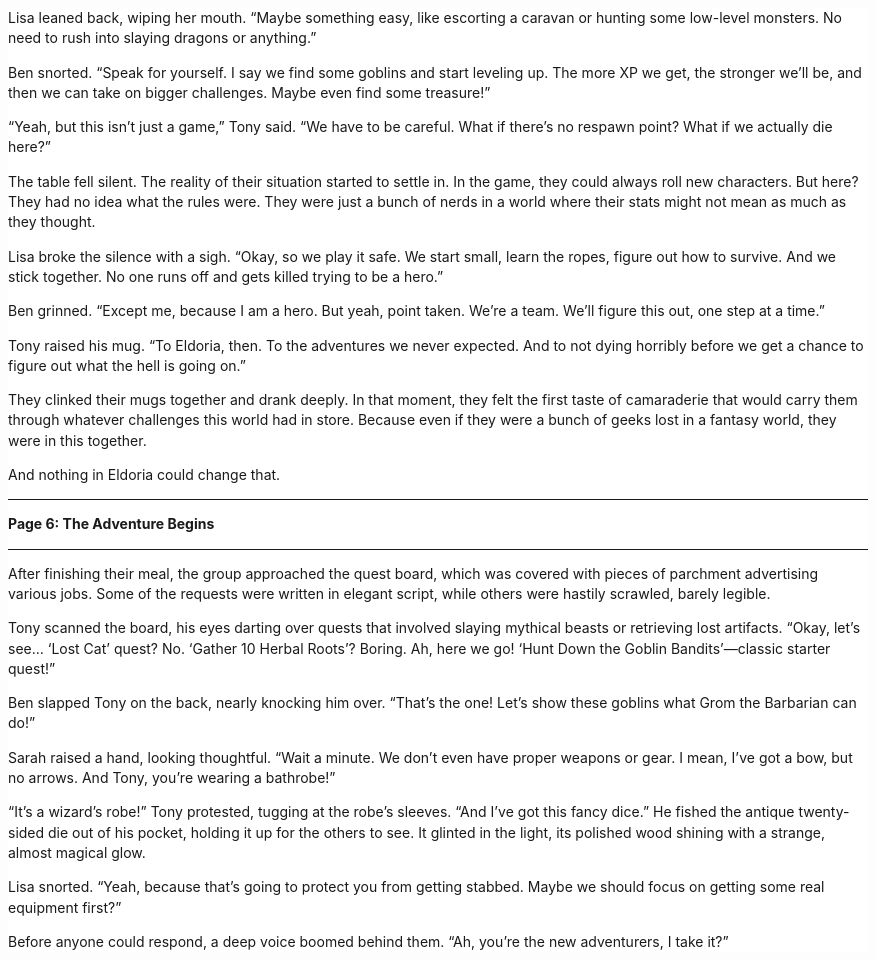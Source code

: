 Lisa leaned back, wiping her mouth. “Maybe something easy, like escorting a caravan or hunting some low-level monsters. No need to rush into slaying dragons or anything.”

Ben snorted. “Speak for yourself. I say we find some goblins and start leveling up. The more XP we get, the stronger we’ll be, and then we can take on bigger challenges. Maybe even find some treasure!”

“Yeah, but this isn’t just a game,” Tony said. “We have to be careful. What if there’s no respawn point? What if we actually die here?”

The table fell silent. The reality of their situation started to settle in. In the game, they could always roll new characters. But here? They had no idea what the rules were. They were just a bunch of nerds in a world where their stats might not mean as much as they thought.

Lisa broke the silence with a sigh. “Okay, so we play it safe. We start small, learn the ropes, figure out how to survive. And we stick together. No one runs off and gets killed trying to be a hero.”

Ben grinned. “Except me, because I am a hero. But yeah, point taken. We’re a team. We’ll figure this out, one step at a time.”

Tony raised his mug. “To Eldoria, then. To the adventures we never expected. And to not dying horribly before we get a chance to figure out what the hell is going on.”

They clinked their mugs together and drank deeply. In that moment, they felt the first taste of camaraderie that would carry them through whatever challenges this world had in store. Because even if they were a bunch of geeks lost in a fantasy world, they were in this together.

And nothing in Eldoria could change that.

---

**Page 6: The Adventure Begins**

---

After finishing their meal, the group approached the quest board, which was covered with pieces of parchment advertising various jobs. Some of the requests were written in elegant script, while others were hastily scrawled, barely legible.

Tony scanned the board, his eyes darting over quests that involved slaying mythical beasts or retrieving lost artifacts. “Okay, let’s see… ‘Lost Cat’ quest? No. ‘Gather 10 Herbal Roots’? Boring. Ah, here we go! ‘Hunt Down the Goblin Bandits’—classic starter quest!”

Ben slapped Tony on the back, nearly knocking him over. “That’s the one! Let’s show these goblins what Grom the Barbarian can do!”

Sarah raised a hand, looking thoughtful. “Wait a minute. We don’t even have proper weapons or gear. I mean, I’ve got a bow, but no arrows. And Tony, you’re wearing a bathrobe!”

“It’s a wizard’s robe!” Tony protested, tugging at the robe’s sleeves. “And I’ve got this fancy dice.” He fished the antique twenty-sided die out of his pocket, holding it up for the others to see. It glinted in the light, its polished wood shining with a strange, almost magical glow.

Lisa snorted. “Yeah, because that’s going to protect you from getting stabbed. Maybe we should focus on getting some real equipment first?”

Before anyone could respond, a deep voice boomed behind them. “Ah, you’re the new adventurers, I take it?”
